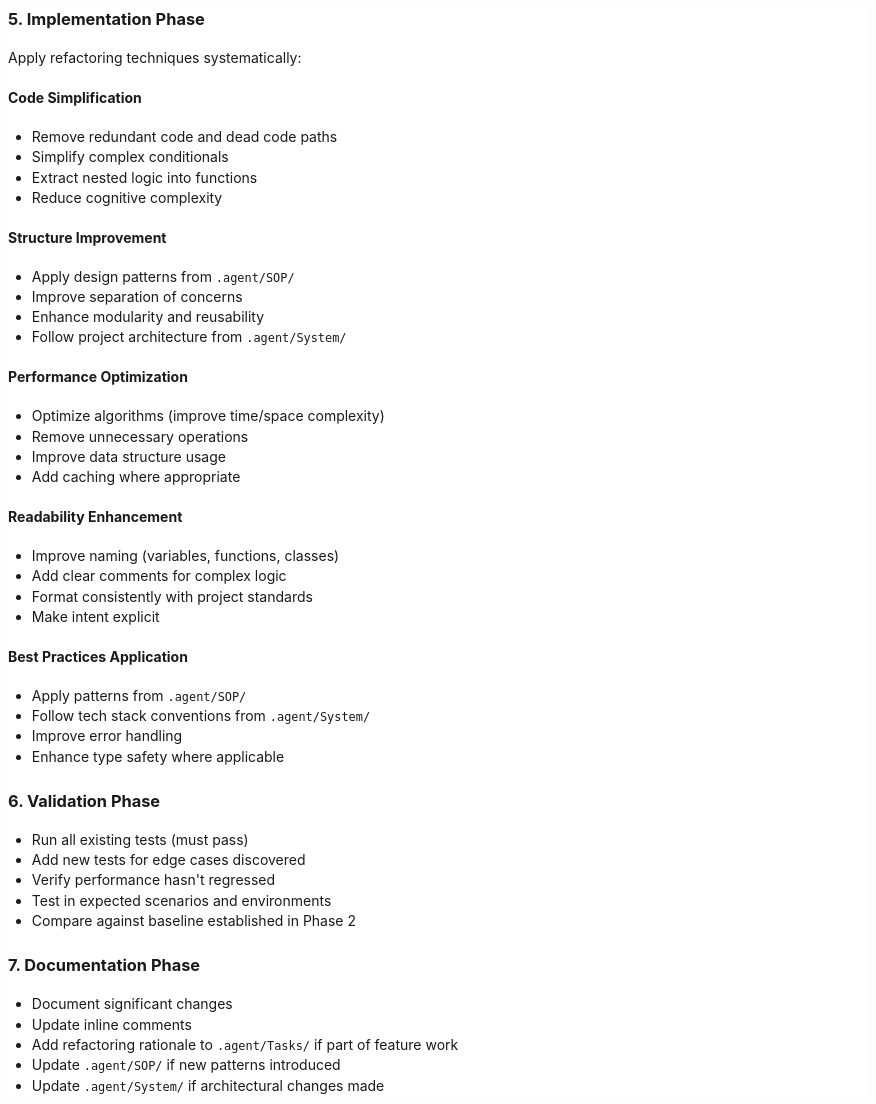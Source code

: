 ### 5. Implementation Phase

Apply refactoring techniques systematically:

#### Code Simplification

- Remove redundant code and dead code paths
- Simplify complex conditionals
- Extract nested logic into functions
- Reduce cognitive complexity

#### Structure Improvement

- Apply design patterns from `.agent/SOP/`
- Improve separation of concerns
- Enhance modularity and reusability
- Follow project architecture from `.agent/System/`

#### Performance Optimization

- Optimize algorithms (improve time/space complexity)
- Remove unnecessary operations
- Improve data structure usage
- Add caching where appropriate

#### Readability Enhancement

- Improve naming (variables, functions, classes)
- Add clear comments for complex logic
- Format consistently with project standards
- Make intent explicit

#### Best Practices Application

- Apply patterns from `.agent/SOP/`
- Follow tech stack conventions from `.agent/System/`
- Improve error handling
- Enhance type safety where applicable

### 6. Validation Phase

- Run all existing tests (must pass)
- Add new tests for edge cases discovered
- Verify performance hasn't regressed
- Test in expected scenarios and environments
- Compare against baseline established in Phase 2

### 7. Documentation Phase

- Document significant changes
- Update inline comments
- Add refactoring rationale to `.agent/Tasks/` if part of feature work
- Update `.agent/SOP/` if new patterns introduced
- Update `.agent/System/` if architectural changes made
